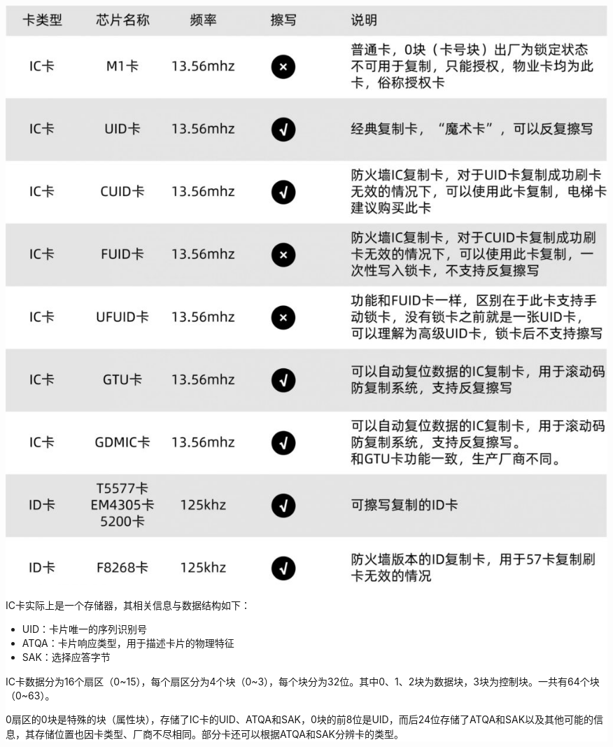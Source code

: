 ![017](../img/017.jpg)

IC卡实际上是一个存储器，其相关信息与数据结构如下：

+ UID：卡片唯一的序列识别号
+ ATQA：卡片响应类型，用于描述卡片的物理特征
+ SAK：选择应答字节

IC卡数据分为16个扇区（0~15），每个扇区分为4个块（0~3），每个块分为32位。其中0、1、2块为数据块，3块为控制块。一共有64个块（0~63）。

0扇区的0块是特殊的块（属性块），存储了IC卡的UID、ATQA和SAK，0块的前8位是UID，而后24位存储了ATQA和SAK以及其他可能的信息，其存储位置也因卡类型、厂商不尽相同。部分卡还可以根据ATQA和SAK分辨卡的类型。

